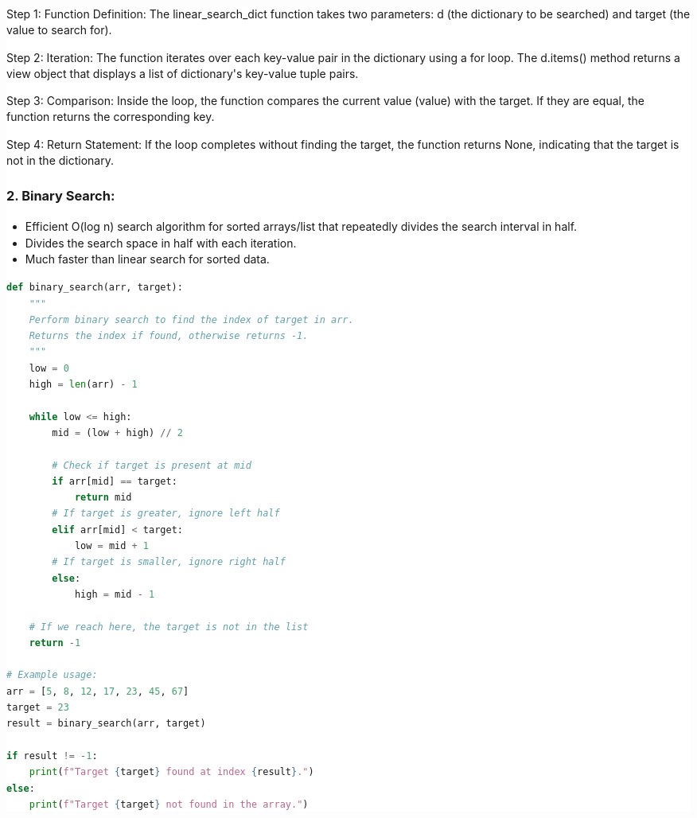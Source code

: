 Step 1: Function Definition: The linear_search_dict function takes two parameters: d (the dictionary to be searched) and target (the value to search for).

Step 2: Iteration: The function iterates over each key-value pair in the dictionary using a for loop. The d.items() method returns a view object that displays a list of dictionary's key-value tuple pairs.

Step 3: Comparison: Inside the loop, the function compares the current value (value) with the target. If they are equal, the function returns the corresponding key.

Step 4: Return Statement: If the loop completes without finding the target, the function returns None, indicating that the target is not in the dictionary.


### 2. Binary Search: 

* Efficient O(log n) search algorithm for sorted arrays/list that repeatedly divides the search interval in half.
* Divides the search space in half with each iteration.
* Much faster than linear search for sorted data.

```python
def binary_search(arr, target):
    """
    Perform binary search to find the index of target in arr.
    Returns the index if found, otherwise returns -1.
    """
    low = 0
    high = len(arr) - 1
    
    while low <= high:
        mid = (low + high) // 2
        
        # Check if target is present at mid
        if arr[mid] == target:
            return mid
        # If target is greater, ignore left half
        elif arr[mid] < target:
            low = mid + 1
        # If target is smaller, ignore right half
        else:
            high = mid - 1
    
    # If we reach here, the target is not in the list
    return -1

# Example usage:
arr = [5, 8, 12, 17, 23, 45, 67]
target = 23
result = binary_search(arr, target)

if result != -1:
    print(f"Target {target} found at index {result}.")
else:
    print(f"Target {target} not found in the array.")
```
